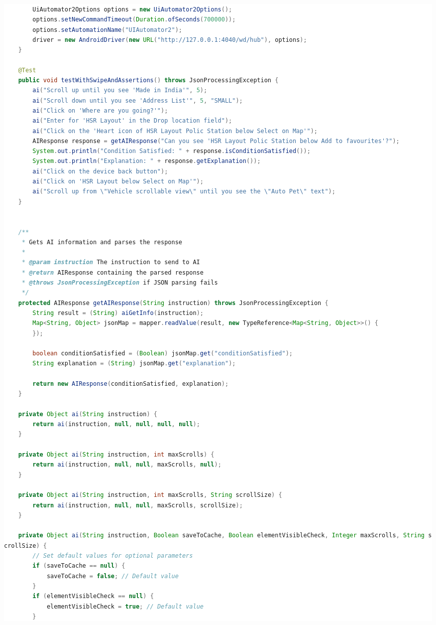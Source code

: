 ```java
        UiAutomator2Options options = new UiAutomator2Options();
        options.setNewCommandTimeout(Duration.ofSeconds(700000));
        options.setAutomationName("UIAutomator2");
        driver = new AndroidDriver(new URL("http://127.0.0.1:4040/wd/hub"), options);
    }

    @Test
    public void testWithSwipeAndAssertions() throws JsonProcessingException {
        ai("Scroll up until you see 'Made in India'", 5);
        ai("Scroll down until you see 'Address List'", 5, "SMALL");
        ai("Click on 'Where are you going?'");
        ai("Enter for 'HSR Layout' in the Drop location field");
        ai("Click on the 'Heart icon of HSR Layout Polic Station below Select on Map'");
        AIResponse response = getAIResponse("Can you see 'HSR Layout Polic Station below Add to favourites'?");
        System.out.println("Condition Satisfied: " + response.isConditionSatisfied());
        System.out.println("Explanation: " + response.getExplanation());
        ai("Click on the device back button");
        ai("Click on 'HSR Layout below Select on Map'");
        ai("Scroll up from \"Vehicle scrollable view\" until you see the \"Auto Pet\" text");
    }


    /**
     * Gets AI information and parses the response
     *
     * @param instruction The instruction to send to AI
     * @return AIResponse containing the parsed response
     * @throws JsonProcessingException if JSON parsing fails
     */
    protected AIResponse getAIResponse(String instruction) throws JsonProcessingException {
        String result = (String) aiGetInfo(instruction);
        Map<String, Object> jsonMap = mapper.readValue(result, new TypeReference<Map<String, Object>>() {
        });

        boolean conditionSatisfied = (Boolean) jsonMap.get("conditionSatisfied");
        String explanation = (String) jsonMap.get("explanation");

        return new AIResponse(conditionSatisfied, explanation);
    }

    private Object ai(String instruction) {
        return ai(instruction, null, null, null, null);
    }

    private Object ai(String instruction, int maxScrolls) {
        return ai(instruction, null, null, maxScrolls, null);
    }

    private Object ai(String instruction, int maxScrolls, String scrollSize) {
        return ai(instruction, null, null, maxScrolls, scrollSize);
    }

    private Object ai(String instruction, Boolean saveToCache, Boolean elementVisibleCheck, Integer maxScrolls, String scrollSize) {
        // Set default values for optional parameters
        if (saveToCache == null) {
            saveToCache = false; // Default value
        }
        if (elementVisibleCheck == null) {
            elementVisibleCheck = true; // Default value
        }
```